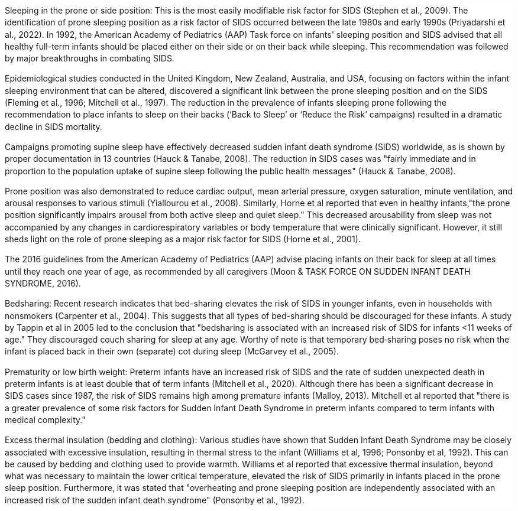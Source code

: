 Sleeping in the prone or side position:  This is the most easily modifiable risk factor for SIDS (Stephen et al., 2009). The identification of prone sleeping position as a risk factor of SIDS occurred between the late 1980s and early 1990s (Priyadarshi et al., 2022). In 1992, the American Academy of Pediatrics (AAP) Task force on infants' sleeping position and SIDS advised that all healthy full-term infants should be placed either on their side or on their back while sleeping. This recommendation was followed by major breakthroughs in combating SIDS.

Epidemiological studies conducted in the United Kingdom, New Zealand, Australia, and USA, focusing on factors within the infant sleeping environment that can be altered, discovered a significant link between the prone sleeping position and on the SIDS  (Fleming et al., 1996; Mitchell et al., 1997). The reduction in the prevalence of infants sleeping prone following the recommendation to place infants to sleep on their backs (‘Back to Sleep’ or ‘Reduce the Risk’ campaigns) resulted in a dramatic decline in SIDS mortality.

Campaigns promoting supine sleep have effectively decreased sudden infant death syndrome (SIDS) worldwide, as is shown by proper documentation in 13 countries (Hauck & Tanabe, 2008). The reduction in SIDS cases was "fairly immediate and in proportion to the population uptake of supine sleep following the public health messages" (Hauck & Tanabe, 2008).
 
Prone position was also demonstrated to reduce cardiac output, mean arterial pressure, oxygen saturation, minute ventilation, and arousal responses to various stimuli (Yiallourou et al., 2008). Similarly, Horne et al reported that even in healthy infants,"the prone position significantly impairs arousal from both active sleep and quiet sleep." This decreased arousability from sleep was not accompanied by any changes in cardiorespiratory variables or body temperature that were clinically significant. However, it still sheds light on the role of prone sleeping as a major risk factor for SIDS (Horne et al., 2001).

The 2016 guidelines from the American Academy of Pediatrics (AAP) advise placing infants on their back for sleep at all times until they reach one year of age, as recommended by all caregivers (Moon & TASK FORCE ON SUDDEN INFANT DEATH SYNDROME, 2016).

Bedsharing: Recent research indicates that bed-sharing elevates the risk of SIDS in younger infants, even in households with nonsmokers (Carpenter et al., 2004). This suggests that all types of bed-sharing should be discouraged for these infants. A study by Tappin et al in 2005 led to the conclusion that "bedsharing is associated with an increased risk of SIDS for infants <11 weeks of age." They discouraged couch sharing for sleep at any age. Worthy of note is that temporary bed‐sharing poses no risk when the infant is placed back in their own (separate) cot during sleep (McGarvey et al., 2005).


Prematurity or low birth weight: 
Preterm infants have an increased risk of SIDS and the rate of sudden unexpected death in preterm infants is at least double that of term infants (Mitchell et al., 2020). Although there has been a significant decrease in SIDS cases since 1987, the risk of SIDS remains high among premature infants (Malloy, 2013). Mitchell et al reported that "there is a greater prevalence of some risk factors for Sudden Infant Death Syndrome in preterm infants compared to term infants with medical complexity."

Excess thermal insulation (bedding and clothing):
Various studies have shown that Sudden Infant Death Syndrome may be closely associated with excessive insulation, resulting in thermal stress to the infant (Williams et al, 1996; Ponsonby et al, 1992). This can be caused by bedding and clothing used to provide warmth. Williams et al reported that excessive thermal insulation, beyond what was necessary to maintain the lower     critical temperature, elevated the risk of SIDS primarily in infants placed in the prone sleep position. Furthermore, it was stated that "overheating and prone sleeping position are independently associated with an increased risk of the sudden infant death syndrome" (Ponsonby et al., 1992).
